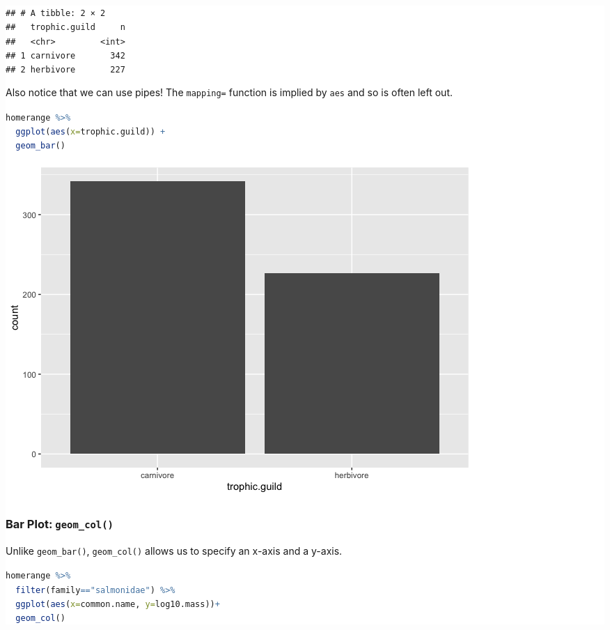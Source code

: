 ```
## # A tibble: 2 × 2
##   trophic.guild     n
##   <chr>         <int>
## 1 carnivore       342
## 2 herbivore       227
```

Also notice that we can use pipes! The `mapping=` function is implied by `aes` and so is often left out. 

```r
homerange %>% 
  ggplot(aes(x=trophic.guild)) + 
  geom_bar()
```

![](lab9_1_files/figure-html/unnamed-chunk-18-1.png)

### Bar Plot: `geom_col()`
Unlike `geom_bar()`, `geom_col()` allows us to specify an x-axis and a y-axis.

```r
homerange %>% 
  filter(family=="salmonidae") %>% 
  ggplot(aes(x=common.name, y=log10.mass))+
  geom_col()
```
